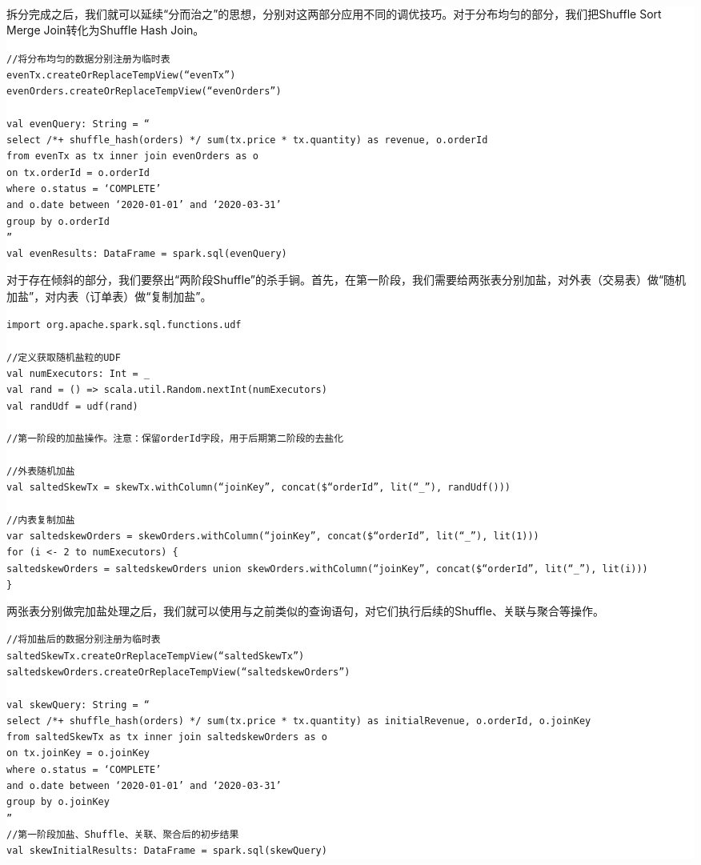 拆分完成之后，我们就可以延续“分而治之”的思想，分别对这两部分应用不同的调优技巧。对于分布均匀的部分，我们把Shuffle Sort Merge Join转化为Shuffle Hash Join。

```
//将分布均匀的数据分别注册为临时表
evenTx.createOrReplaceTempView(“evenTx”)
evenOrders.createOrReplaceTempView(“evenOrders”)
 
val evenQuery: String = “
select /*+ shuffle_hash(orders) */ sum(tx.price * tx.quantity) as revenue, o.orderId
from evenTx as tx inner join evenOrders as o
on tx.orderId = o.orderId
where o.status = ‘COMPLETE’
and o.date between ‘2020-01-01’ and ‘2020-03-31’
group by o.orderId
”
val evenResults: DataFrame = spark.sql(evenQuery)
```

对于存在倾斜的部分，我们要祭出“两阶段Shuffle”的杀手锏。首先，在第一阶段，我们需要给两张表分别加盐，对外表（交易表）做“随机加盐”，对内表（订单表）做“复制加盐”。

```
import org.apache.spark.sql.functions.udf
 
//定义获取随机盐粒的UDF
val numExecutors: Int = _
val rand = () => scala.util.Random.nextInt(numExecutors)
val randUdf = udf(rand)
 
//第一阶段的加盐操作。注意：保留orderId字段，用于后期第二阶段的去盐化
 
//外表随机加盐
val saltedSkewTx = skewTx.withColumn(“joinKey”, concat($“orderId”, lit(“_”), randUdf()))
 
//内表复制加盐
var saltedskewOrders = skewOrders.withColumn(“joinKey”, concat($“orderId”, lit(“_”), lit(1)))
for (i <- 2 to numExecutors) {
saltedskewOrders = saltedskewOrders union skewOrders.withColumn(“joinKey”, concat($“orderId”, lit(“_”), lit(i)))
}
```

两张表分别做完加盐处理之后，我们就可以使用与之前类似的查询语句，对它们执行后续的Shuffle、关联与聚合等操作。

```
//将加盐后的数据分别注册为临时表
saltedSkewTx.createOrReplaceTempView(“saltedSkewTx”)
saltedskewOrders.createOrReplaceTempView(“saltedskewOrders”)
 
val skewQuery: String = “
select /*+ shuffle_hash(orders) */ sum(tx.price * tx.quantity) as initialRevenue, o.orderId, o.joinKey
from saltedSkewTx as tx inner join saltedskewOrders as o
on tx.joinKey = o.joinKey
where o.status = ‘COMPLETE’
and o.date between ‘2020-01-01’ and ‘2020-03-31’
group by o.joinKey
”
//第一阶段加盐、Shuffle、关联、聚合后的初步结果
val skewInitialResults: DataFrame = spark.sql(skewQuery)
```
